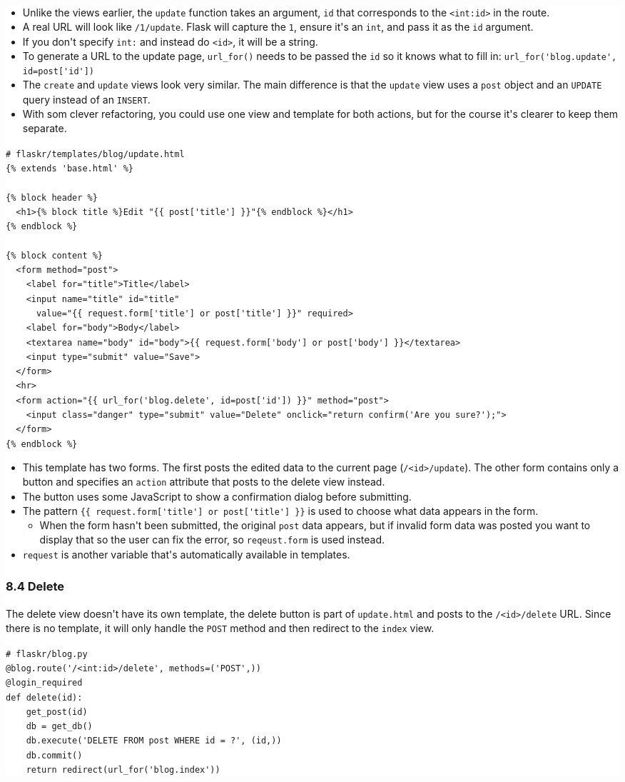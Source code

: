 * Unlike the views earlier, the `update` function takes an argument, `id` that corresponds to the `<int:id>` in the route. 
* A real URL will look like `/1/update`. Flask will capture the `1`, ensure it's an `int`, and pass it as the `id` argument.
* If you don't specify `int:` and instead do `<id>`, it will be a string.
* To generate a URL to the update page, `url_for()` needs to be passed the `id` so it knows what to fill in: `url_for('blog.update', id=post['id'])` 
* The `create` and `update` views look very similar. The main difference is that the `update` view uses a `post` object and an `UPDATE` query instead of an `INSERT`.
* With som clever refactoring, you could use one view and template for both actions, but for the course it's clearer to keep them separate.

```
# flaskr/templates/blog/update.html
{% extends 'base.html' %}

{% block header %}
  <h1>{% block title %}Edit "{{ post['title'] }}"{% endblock %}</h1>
{% endblock %}

{% block content %}
  <form method="post">
    <label for="title">Title</label>
    <input name="title" id="title"
      value="{{ request.form['title'] or post['title'] }}" required>
    <label for="body">Body</label>
    <textarea name="body" id="body">{{ request.form['body'] or post['body'] }}</textarea>
    <input type="submit" value="Save">
  </form>
  <hr>
  <form action="{{ url_for('blog.delete', id=post['id']) }}" method="post">
    <input class="danger" type="submit" value="Delete" onclick="return confirm('Are you sure?');">
  </form>
{% endblock %}
```

* This template has two forms. The first posts the edited data to the current page (`/<id>/update`). The other form contains only a button and specifies an `action` attribute that posts to the delete view instead.
* The button uses some JavaScript to show a confirmation dialog before submitting.
* The pattern `{{ request.form['title'] or post['title'] }}` is used to choose what data appears in the form.
    * When the form hasn't been submitted, the original `post` data appears, but if invalid form data was posted you want to display that so the user can fix the error, so `reqeust.form` is used instead.
* `request` is another variable that's automatically available in templates.

### 8.4 Delete

The delete view doesn't have its own template, the delete button is part of `update.html` and posts to the `/<id>/delete` URL. Since there is no template, it will only handle the `POST` method and then redirect to the `index` view.

```
# flaskr/blog.py
@blog.route('/<int:id>/delete', methods=('POST',))
@login_required
def delete(id):
    get_post(id)
    db = get_db()
    db.execute('DELETE FROM post WHERE id = ?', (id,))
    db.commit()
    return redirect(url_for('blog.index'))
```
